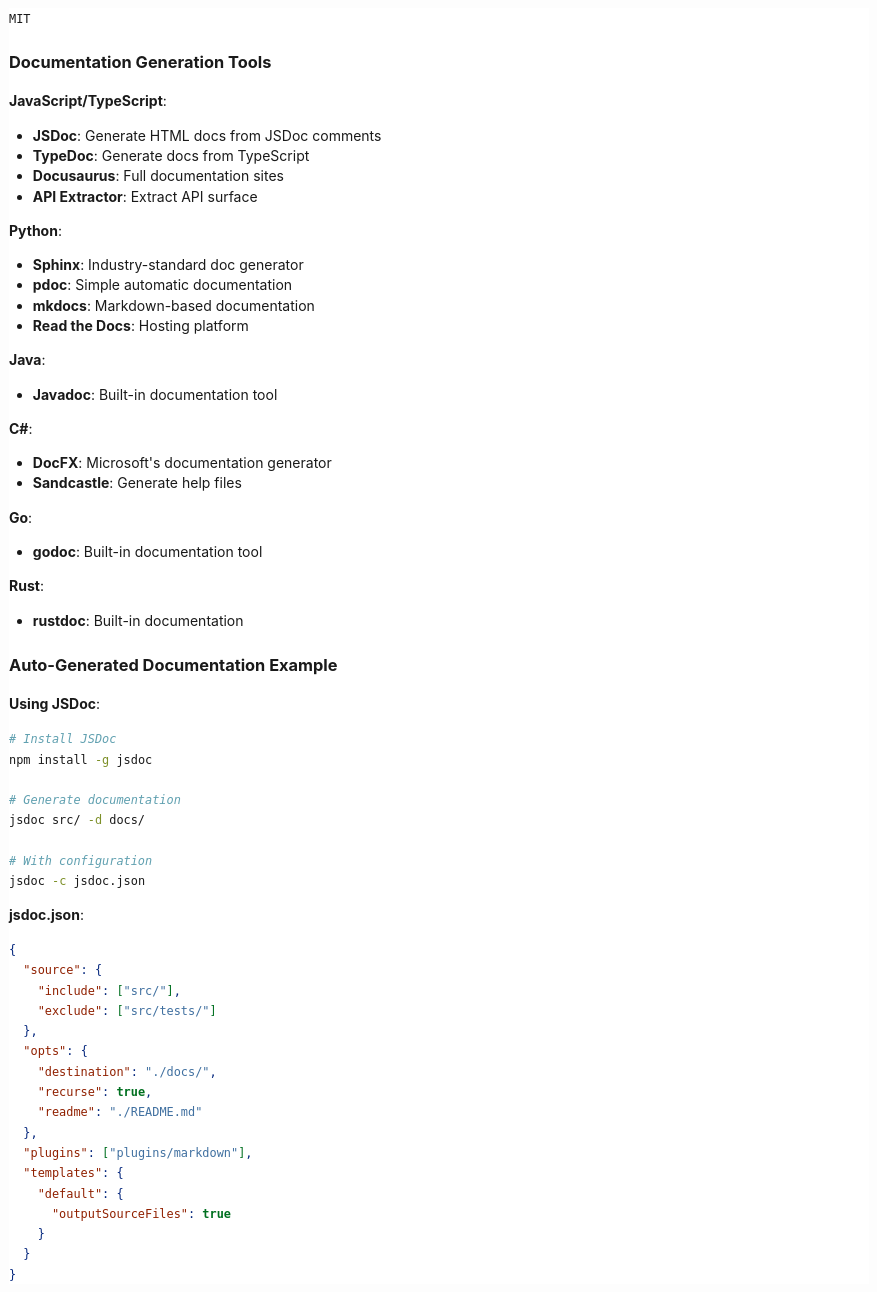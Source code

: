 ```markdown
MIT
```

### Documentation Generation Tools

**JavaScript/TypeScript**:
- **JSDoc**: Generate HTML docs from JSDoc comments
- **TypeDoc**: Generate docs from TypeScript
- **Docusaurus**: Full documentation sites
- **API Extractor**: Extract API surface

**Python**:
- **Sphinx**: Industry-standard doc generator
- **pdoc**: Simple automatic documentation
- **mkdocs**: Markdown-based documentation
- **Read the Docs**: Hosting platform

**Java**:
- **Javadoc**: Built-in documentation tool

**C#**:
- **DocFX**: Microsoft's documentation generator
- **Sandcastle**: Generate help files

**Go**:
- **godoc**: Built-in documentation tool

**Rust**:
- **rustdoc**: Built-in documentation

### Auto-Generated Documentation Example

**Using JSDoc**:
```bash
# Install JSDoc
npm install -g jsdoc

# Generate documentation
jsdoc src/ -d docs/

# With configuration
jsdoc -c jsdoc.json
```

**jsdoc.json**:
```json
{
  "source": {
    "include": ["src/"],
    "exclude": ["src/tests/"]
  },
  "opts": {
    "destination": "./docs/",
    "recurse": true,
    "readme": "./README.md"
  },
  "plugins": ["plugins/markdown"],
  "templates": {
    "default": {
      "outputSourceFiles": true
    }
  }
}
```
